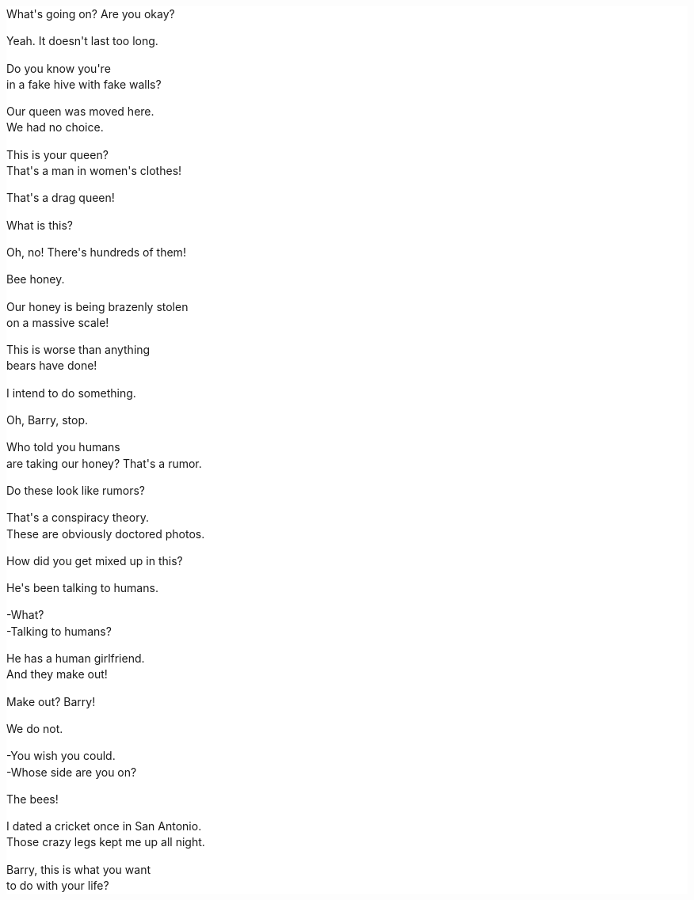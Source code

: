 What's going on? Are you okay?

Yeah. It doesn't last too long.

Do you know you're  
in a fake hive with fake walls?

Our queen was moved here.  
We had no choice.

This is your queen?  
That's a man in women's clothes!

That's a drag queen!

What is this?

Oh, no! There's hundreds of them!

Bee honey.

Our honey is being brazenly stolen  
on a massive scale!

This is worse than anything  
bears have done!

I intend to do something.

Oh, Barry, stop.

Who told you humans  
are taking our honey? That's a rumor.

Do these look like rumors?

That's a conspiracy theory.  
These are obviously doctored photos.

How did you get mixed up in this?

He's been talking to humans.

-What?  
-Talking to humans?

He has a human girlfriend.  
And they make out!

Make out? Barry!

We do not.

-You wish you could.  
-Whose side are you on?

The bees!

I dated a cricket once in San Antonio.  
Those crazy legs kept me up all night.

Barry, this is what you want  
to do with your life?
